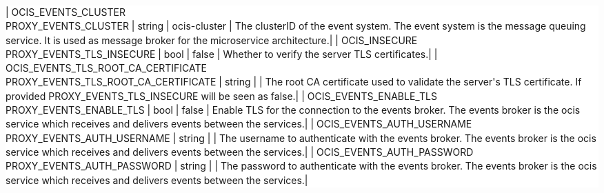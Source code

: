| OCIS_EVENTS_CLUSTER<br/>PROXY_EVENTS_CLUSTER | string | ocis-cluster | The clusterID of the event system. The event system is the message queuing service. It is used as message broker for the microservice architecture.|
| OCIS_INSECURE<br/>PROXY_EVENTS_TLS_INSECURE | bool | false | Whether to verify the server TLS certificates.|
| OCIS_EVENTS_TLS_ROOT_CA_CERTIFICATE<br/>PROXY_EVENTS_TLS_ROOT_CA_CERTIFICATE | string |  | The root CA certificate used to validate the server's TLS certificate. If provided PROXY_EVENTS_TLS_INSECURE will be seen as false.|
| OCIS_EVENTS_ENABLE_TLS<br/>PROXY_EVENTS_ENABLE_TLS | bool | false | Enable TLS for the connection to the events broker. The events broker is the ocis service which receives and delivers events between the services.|
| OCIS_EVENTS_AUTH_USERNAME<br/>PROXY_EVENTS_AUTH_USERNAME | string |  | The username to authenticate with the events broker. The events broker is the ocis service which receives and delivers events between the services.|
| OCIS_EVENTS_AUTH_PASSWORD<br/>PROXY_EVENTS_AUTH_PASSWORD | string |  | The password to authenticate with the events broker. The events broker is the ocis service which receives and delivers events between the services.|